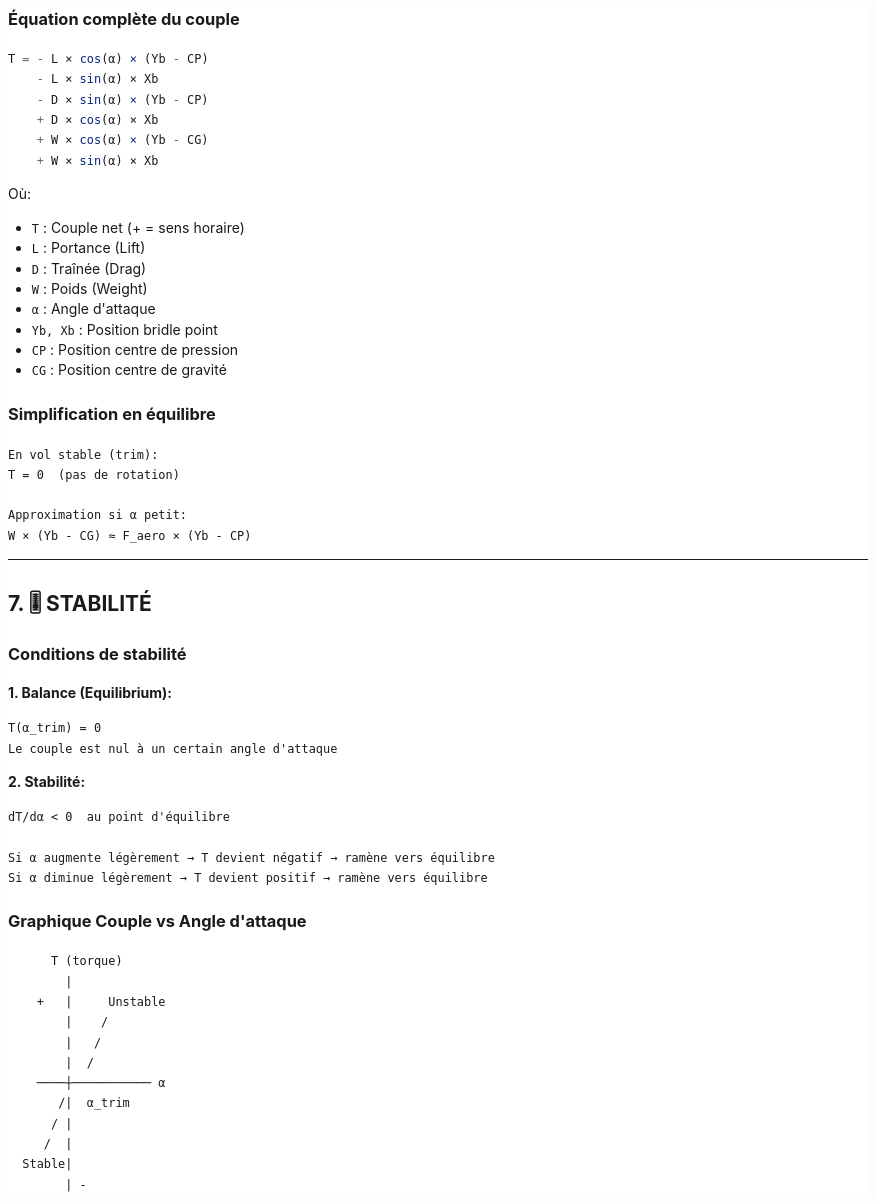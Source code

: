 ### Équation complète du couple
```typescript
T = - L × cos(α) × (Yb - CP) 
    - L × sin(α) × Xb
    - D × sin(α) × (Yb - CP) 
    + D × cos(α) × Xb
    + W × cos(α) × (Yb - CG) 
    + W × sin(α) × Xb
```

Où:
- `T` : Couple net (+ = sens horaire)
- `L` : Portance (Lift)
- `D` : Traînée (Drag)
- `W` : Poids (Weight)
- `α` : Angle d'attaque
- `Yb, Xb` : Position bridle point
- `CP` : Position centre de pression
- `CG` : Position centre de gravité

### Simplification en équilibre
```
En vol stable (trim):
T = 0  (pas de rotation)

Approximation si α petit:
W × (Yb - CG) ≈ F_aero × (Yb - CP)
```

---

## 7. 🎚️ STABILITÉ

### Conditions de stabilité

**1. Balance (Equilibrium):**
```
T(α_trim) = 0
Le couple est nul à un certain angle d'attaque
```

**2. Stabilité:**
```
dT/dα < 0  au point d'équilibre

Si α augmente légèrement → T devient négatif → ramène vers équilibre
Si α diminue légèrement → T devient positif → ramène vers équilibre
```

### Graphique Couple vs Angle d'attaque

```
      T (torque)
        |
    +   |     Unstable
        |    /
        |   /
        |  /
    ────┼─────────── α
       /|  α_trim
      / |
     /  |
  Stable|
        | -
```

